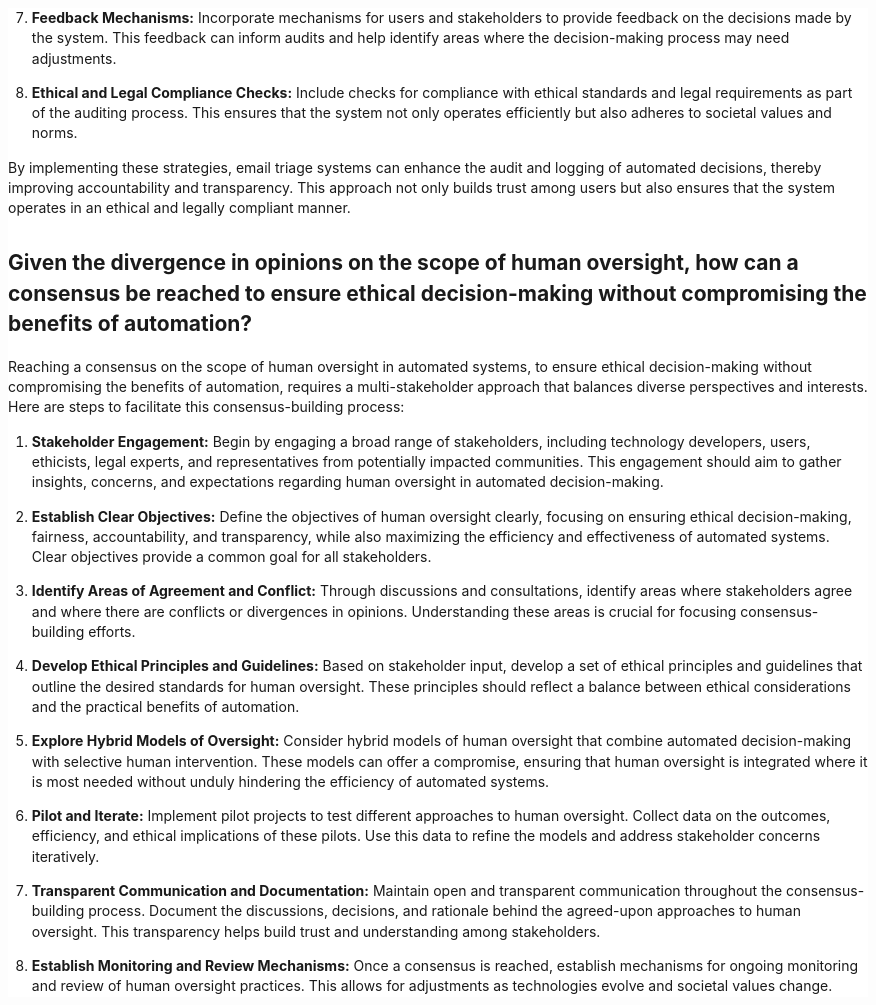 7. **Feedback Mechanisms:** Incorporate mechanisms for users and stakeholders to provide feedback on the decisions made by the system. This feedback can inform audits and help identify areas where the decision-making process may need adjustments.

8. **Ethical and Legal Compliance Checks:** Include checks for compliance with ethical standards and legal requirements as part of the auditing process. This ensures that the system not only operates efficiently but also adheres to societal values and norms.

By implementing these strategies, email triage systems can enhance the audit and logging of automated decisions, thereby improving accountability and transparency. This approach not only builds trust among users but also ensures that the system operates in an ethical and legally compliant manner.

## Given the divergence in opinions on the scope of human oversight, how can a consensus be reached to ensure ethical decision-making without compromising the benefits of automation?

Reaching a consensus on the scope of human oversight in automated systems, to ensure ethical decision-making without compromising the benefits of automation, requires a multi-stakeholder approach that balances diverse perspectives and interests. Here are steps to facilitate this consensus-building process:

1. **Stakeholder Engagement:** Begin by engaging a broad range of stakeholders, including technology developers, users, ethicists, legal experts, and representatives from potentially impacted communities. This engagement should aim to gather insights, concerns, and expectations regarding human oversight in automated decision-making.

2. **Establish Clear Objectives:** Define the objectives of human oversight clearly, focusing on ensuring ethical decision-making, fairness, accountability, and transparency, while also maximizing the efficiency and effectiveness of automated systems. Clear objectives provide a common goal for all stakeholders.

3. **Identify Areas of Agreement and Conflict:** Through discussions and consultations, identify areas where stakeholders agree and where there are conflicts or divergences in opinions. Understanding these areas is crucial for focusing consensus-building efforts.

4. **Develop Ethical Principles and Guidelines:** Based on stakeholder input, develop a set of ethical principles and guidelines that outline the desired standards for human oversight. These principles should reflect a balance between ethical considerations and the practical benefits of automation.

5. **Explore Hybrid Models of Oversight:** Consider hybrid models of human oversight that combine automated decision-making with selective human intervention. These models can offer a compromise, ensuring that human oversight is integrated where it is most needed without unduly hindering the efficiency of automated systems.

6. **Pilot and Iterate:** Implement pilot projects to test different approaches to human oversight. Collect data on the outcomes, efficiency, and ethical implications of these pilots. Use this data to refine the models and address stakeholder concerns iteratively.

7. **Transparent Communication and Documentation:** Maintain open and transparent communication throughout the consensus-building process. Document the discussions, decisions, and rationale behind the agreed-upon approaches to human oversight. This transparency helps build trust and understanding among stakeholders.

8. **Establish Monitoring and Review Mechanisms:** Once a consensus is reached, establish mechanisms for ongoing monitoring and review of human oversight practices. This allows for adjustments as technologies evolve and societal values change.
